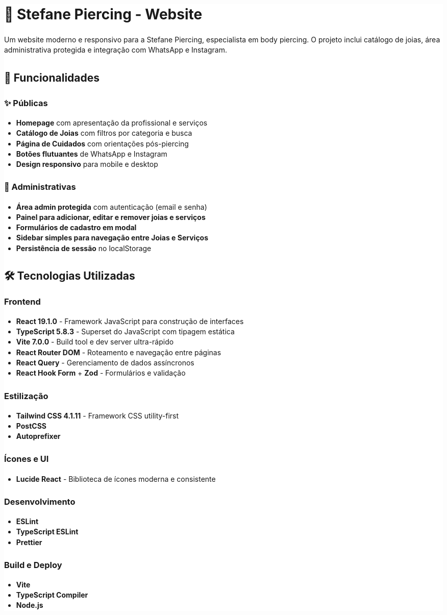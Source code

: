 # 💎 Stefane Piercing - Website

Um website moderno e responsivo para a Stefane Piercing, especialista em body piercing. O projeto inclui catálogo de joias, área administrativa protegida e integração com WhatsApp e Instagram.

## 🚀 Funcionalidades

### ✨ Públicas
- **Homepage** com apresentação da profissional e serviços
- **Catálogo de Joias** com filtros por categoria e busca
- **Página de Cuidados** com orientações pós-piercing
- **Botões flutuantes** de WhatsApp e Instagram
- **Design responsivo** para mobile e desktop

### 🔐 Administrativas
- **Área admin protegida** com autenticação (email e senha)
- **Painel para adicionar, editar e remover joias e serviços**
- **Formulários de cadastro em modal**
- **Sidebar simples para navegação entre Joias e Serviços**
- **Persistência de sessão** no localStorage

## 🛠️ Tecnologias Utilizadas

### Frontend
- **React 19.1.0** - Framework JavaScript para construção de interfaces
- **TypeScript 5.8.3** - Superset do JavaScript com tipagem estática
- **Vite 7.0.0** - Build tool e dev server ultra-rápido
- **React Router DOM** - Roteamento e navegação entre páginas
- **React Query** - Gerenciamento de dados assíncronos
- **React Hook Form** + **Zod** - Formulários e validação

### Estilização
- **Tailwind CSS 4.1.11** - Framework CSS utility-first
- **PostCSS**
- **Autoprefixer**

### Ícones e UI
- **Lucide React** - Biblioteca de ícones moderna e consistente

### Desenvolvimento
- **ESLint**
- **TypeScript ESLint**
- **Prettier**

### Build e Deploy
- **Vite**
- **TypeScript Compiler**
- **Node.js**
